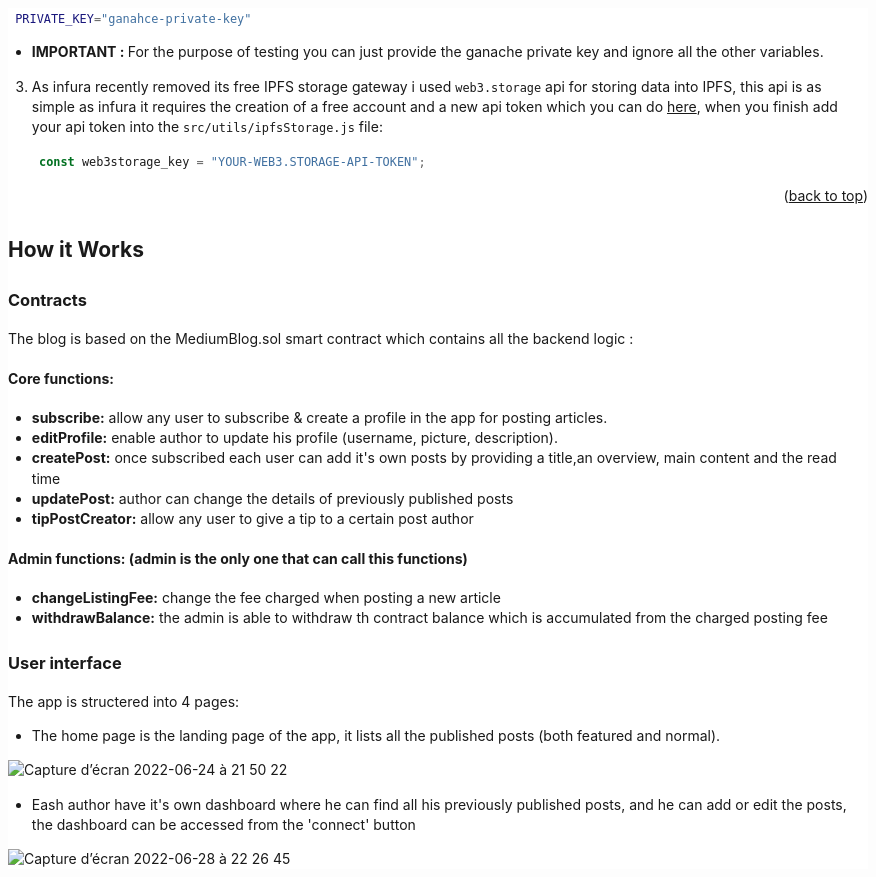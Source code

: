    ```sh
    PRIVATE_KEY="ganahce-private-key"
   ```
* <b>IMPORTANT : </b> For the purpose of testing you can just provide the ganache private key and ignore all the other variables.

3. As infura recently removed its free IPFS storage gateway i used `web3.storage` api for storing data into IPFS, this api is as simple as infura it requires the creation of a free account and a new api token which you can do [here](https://web3.storage), when you finish add your api token into the `src/utils/ipfsStorage.js` file:
   ```js
    const web3storage_key = "YOUR-WEB3.STORAGE-API-TOKEN";
   ```
   
<p align="right">(<a href="#top">back to top</a>)</p>


## How it Works

### Contracts

The blog is based on the MediumBlog.sol smart contract which contains all the backend logic :

<h4>Core functions:</h4>
<ul>
  <li><b>subscribe:</b> allow any user to subscribe & create a profile in the app for posting articles.</li>
  <li><b>editProfile:</b> enable author to update his profile (username, picture, description).</li>
  <li><b>createPost:</b> once subscribed each user can add it's own posts by providing a title,an overview, main content and the read time</li>
  <li><b>updatePost:</b> author can change the details of previously published posts </li>
  <li><b>tipPostCreator:</b> allow any user to give a tip to a certain post author</li>
</ul>

<h4>Admin functions: (admin is the only one that can call this functions)</h4>
<ul>
  <li><b>changeListingFee:</b> change the fee charged when posting a new article</li>
  <li><b>withdrawBalance:</b> the admin is able to withdraw th contract balance which is accumulated from the charged posting fee</li>
</ul>


### User interface

The app is structered into 4 pages:

* The home page is the landing page of the app, it lists all the published posts (both featured and normal).

![Capture d’écran 2022-06-24 à 21 50 22](https://user-images.githubusercontent.com/83681204/175750937-d4bbbaf2-6d43-4c36-8729-9538c07ab7d3.png)

* Eash author have it's own dashboard where he can find all his previously published posts, and he can add or edit the posts, the dashboard can be accessed from the 'connect' button

![Capture d’écran 2022-06-28 à 22 26 45](https://user-images.githubusercontent.com/83681204/176301443-ade559bc-7898-4498-b61d-384f57f95058.png)
